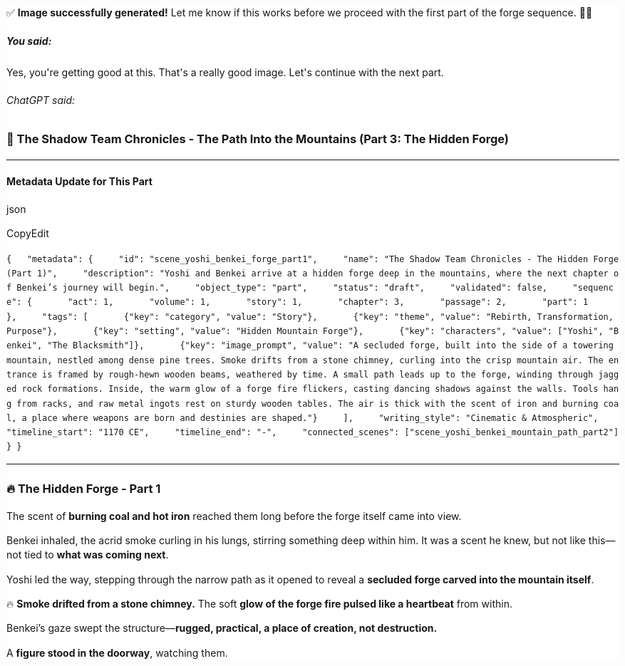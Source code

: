 ✅ **Image successfully generated!** Let me know if this works before we proceed with the first part of the forge sequence. 🚀🔥

##### You said:

Yes, you're getting good at this. That's a really good image. Let's continue with the next part.

###### ChatGPT said:

### **📖 The Shadow Team Chronicles - The Path Into the Mountains (Part 3: The Hidden Forge)**

* * *

#### **Metadata Update for This Part**

json

CopyEdit

`{   "metadata": {     "id": "scene_yoshi_benkei_forge_part1",     "name": "The Shadow Team Chronicles - The Hidden Forge (Part 1)",     "description": "Yoshi and Benkei arrive at a hidden forge deep in the mountains, where the next chapter of Benkei’s journey will begin.",     "object_type": "part",     "status": "draft",     "validated": false,     "sequence": {       "act": 1,       "volume": 1,       "story": 1,       "chapter": 3,       "passage": 2,       "part": 1     },     "tags": [       {"key": "category", "value": "Story"},       {"key": "theme", "value": "Rebirth, Transformation, Purpose"},       {"key": "setting", "value": "Hidden Mountain Forge"},       {"key": "characters", "value": ["Yoshi", "Benkei", "The Blacksmith"]},       {"key": "image_prompt", "value": "A secluded forge, built into the side of a towering mountain, nestled among dense pine trees. Smoke drifts from a stone chimney, curling into the crisp mountain air. The entrance is framed by rough-hewn wooden beams, weathered by time. A small path leads up to the forge, winding through jagged rock formations. Inside, the warm glow of a forge fire flickers, casting dancing shadows against the walls. Tools hang from racks, and raw metal ingots rest on sturdy wooden tables. The air is thick with the scent of iron and burning coal, a place where weapons are born and destinies are shaped."}     ],     "writing_style": "Cinematic & Atmospheric",     "timeline_start": "1170 CE",     "timeline_end": "-",     "connected_scenes": ["scene_yoshi_benkei_mountain_path_part2"]   } }`

* * *

### **🔥 The Hidden Forge - Part 1**

The scent of **burning coal and hot iron** reached them long before the forge itself came into view.

Benkei inhaled, the acrid smoke curling in his lungs, stirring something deep within him. It was a scent he knew, but not like this—not tied to **what was coming next**.

Yoshi led the way, stepping through the narrow path as it opened to reveal a **secluded forge carved into the mountain itself**.

🔥 **Smoke drifted from a stone chimney.** The soft **glow of the forge fire pulsed like a heartbeat** from within.

Benkei’s gaze swept the structure—**rugged, practical, a place of creation, not destruction.**

A **figure stood in the doorway**, watching them.
